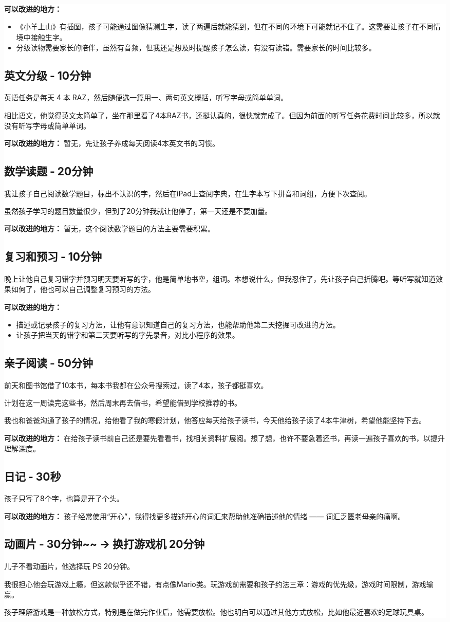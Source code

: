 **可以改进的地方：**
- 《小羊上山》有插图，孩子可能通过图像猜测生字，读了两遍后就能猜到，但在不同的环境下可能就记不住了。这需要让孩子在不同情境中接触生字。
- 分级读物需要家长的陪伴，虽然有音频，但我还是想及时提醒孩子怎么读，有没有读错。需要家长的时间比较多。


## 英文分级 - 10分钟

英语任务是每天 4 本 RAZ，然后随便选一篇用一、两句英文概括，听写字母或简单单词。

相比语文，他觉得英文太简单了，坐在那里看了4本RAZ书，还挺认真的，很快就完成了。但因为前面的听写任务花费时间比较多，所以就没有听写字母或简单单词。

**可以改进的地方：**
暂无，先让孩子养成每天阅读4本英文书的习惯。

## 数学读题 - 20分钟

我让孩子自己阅读数学题目，标出不认识的字，然后在iPad上查阅字典，在生字本写下拼音和词组，方便下次查阅。

虽然孩子学习的题目数量很少，但到了20分钟我就让他停了，第一天还是不要加量。

**可以改进的地方：**
暂无，这个阅读数学题目的方法主要需要积累。

## 复习和预习 - 10分钟

晚上让他自己复习错字并预习明天要听写的字，他是简单地书空，组词。本想说什么，但我忍住了，先让孩子自己折腾吧。等听写就知道效果如何了，他也可以自己调整复习预习的方法。

**可以改进的地方：**
- 描述或记录孩子的复习方法，让他有意识知道自己的复习方法，也能帮助他第二天挖掘可改进的方法。
- 让孩子把当天的错字和第二天要听写的字先录音，对比小程序的效果。

## 亲子阅读 - 50分钟

前天和图书馆借了10本书，每本书我都在公众号搜索过，读了4本，孩子都挺喜欢。

计划在这一周读完这些书，然后周末再去借书，希望能借到学校推荐的书。

我也和爸爸沟通了孩子的情况，给他看了我的寒假计划，他答应每天给孩子读书，今天他给孩子读了4本牛津树，希望他能坚持下去。

**可以改进的地方：**
在给孩子读书前自己还是要先看看书，找相关资料扩展阅。想了想，也许不要急着还书，再读一遍孩子喜欢的书，以提升理解深度。

## 日记 - 30秒
孩子只写了8个字，也算是开了个头。

**可以改进的地方：**
孩子经常使用“开心”，我得找更多描述开心的词汇来帮助他准确描述他的情绪 —— 词汇乏匮老母亲的痛啊。

## 动画片 - 30分钟~~ -> 换打游戏机 20分钟
儿子不看动画片，他选择玩 PS 20分钟。

我很担心他会玩游戏上瘾，但这款似乎还不错，有点像Mario类。玩游戏前需要和孩子约法三章：游戏的优先级，游戏时间限制，游戏输赢。

孩子理解游戏是一种放松方式，特别是在做完作业后，他需要放松。他也明白可以通过其他方式放松，比如他最近喜欢的足球玩具桌。
